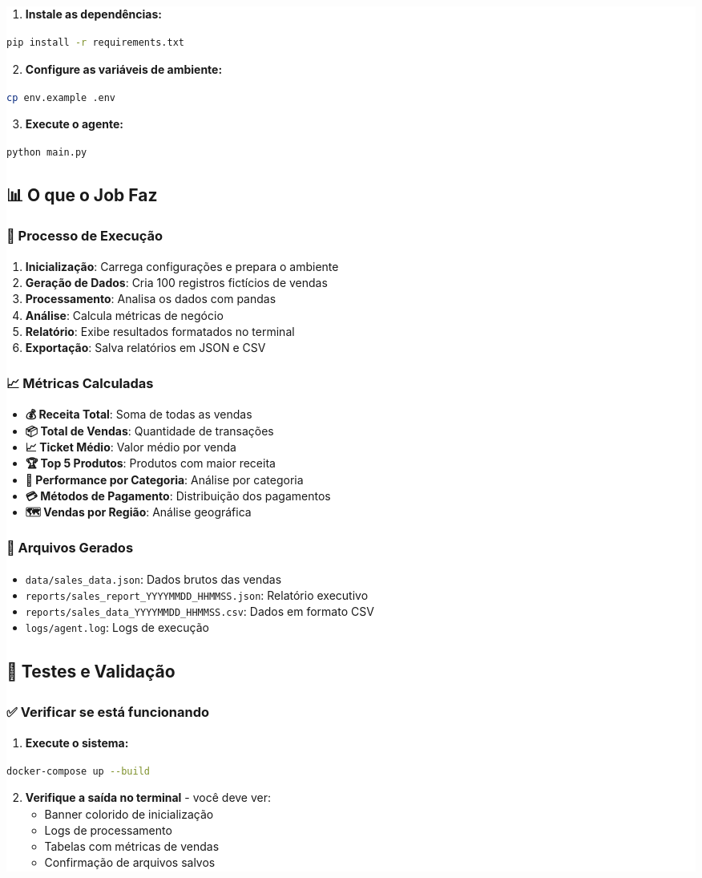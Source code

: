 1. **Instale as dependências:**
```bash
pip install -r requirements.txt
```

2. **Configure as variáveis de ambiente:**
```bash
cp env.example .env
```

3. **Execute o agente:**
```bash
python main.py
```

## 📊 O que o Job Faz

### 🔄 Processo de Execução

1. **Inicialização**: Carrega configurações e prepara o ambiente
2. **Geração de Dados**: Cria 100 registros fictícios de vendas
3. **Processamento**: Analisa os dados com pandas
4. **Análise**: Calcula métricas de negócio
5. **Relatório**: Exibe resultados formatados no terminal
6. **Exportação**: Salva relatórios em JSON e CSV

### 📈 Métricas Calculadas

- **💰 Receita Total**: Soma de todas as vendas
- **📦 Total de Vendas**: Quantidade de transações
- **📈 Ticket Médio**: Valor médio por venda
- **🏆 Top 5 Produtos**: Produtos com maior receita
- **📂 Performance por Categoria**: Análise por categoria
- **💳 Métodos de Pagamento**: Distribuição dos pagamentos
- **🗺️ Vendas por Região**: Análise geográfica

### 📁 Arquivos Gerados

- `data/sales_data.json`: Dados brutos das vendas
- `reports/sales_report_YYYYMMDD_HHMMSS.json`: Relatório executivo
- `reports/sales_data_YYYYMMDD_HHMMSS.csv`: Dados em formato CSV
- `logs/agent.log`: Logs de execução

## 🧪 Testes e Validação

### ✅ Verificar se está funcionando

1. **Execute o sistema:**
```bash
docker-compose up --build
```

2. **Verifique a saída no terminal** - você deve ver:
   - Banner colorido de inicialização
   - Logs de processamento
   - Tabelas com métricas de vendas
   - Confirmação de arquivos salvos
